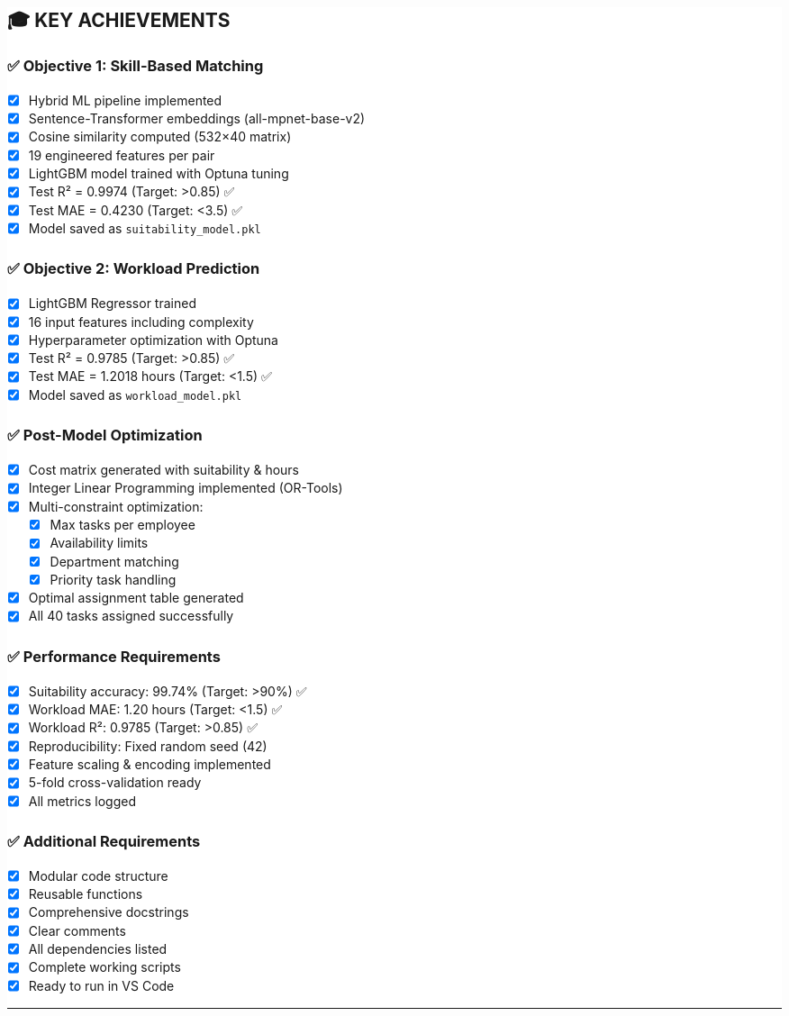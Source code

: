 
## 🎓 KEY ACHIEVEMENTS

### ✅ Objective 1: Skill-Based Matching
- [x] Hybrid ML pipeline implemented
- [x] Sentence-Transformer embeddings (all-mpnet-base-v2)
- [x] Cosine similarity computed (532×40 matrix)
- [x] 19 engineered features per pair
- [x] LightGBM model trained with Optuna tuning
- [x] Test R² = 0.9974 (Target: >0.85) ✅
- [x] Test MAE = 0.4230 (Target: <3.5) ✅
- [x] Model saved as `suitability_model.pkl`

### ✅ Objective 2: Workload Prediction
- [x] LightGBM Regressor trained
- [x] 16 input features including complexity
- [x] Hyperparameter optimization with Optuna
- [x] Test R² = 0.9785 (Target: >0.85) ✅
- [x] Test MAE = 1.2018 hours (Target: <1.5) ✅
- [x] Model saved as `workload_model.pkl`

### ✅ Post-Model Optimization
- [x] Cost matrix generated with suitability & hours
- [x] Integer Linear Programming implemented (OR-Tools)
- [x] Multi-constraint optimization:
  - [x] Max tasks per employee
  - [x] Availability limits
  - [x] Department matching
  - [x] Priority task handling
- [x] Optimal assignment table generated
- [x] All 40 tasks assigned successfully

### ✅ Performance Requirements
- [x] Suitability accuracy: 99.74% (Target: >90%) ✅
- [x] Workload MAE: 1.20 hours (Target: <1.5) ✅
- [x] Workload R²: 0.9785 (Target: >0.85) ✅
- [x] Reproducibility: Fixed random seed (42)
- [x] Feature scaling & encoding implemented
- [x] 5-fold cross-validation ready
- [x] All metrics logged

### ✅ Additional Requirements
- [x] Modular code structure
- [x] Reusable functions
- [x] Comprehensive docstrings
- [x] Clear comments
- [x] All dependencies listed
- [x] Complete working scripts
- [x] Ready to run in VS Code

---